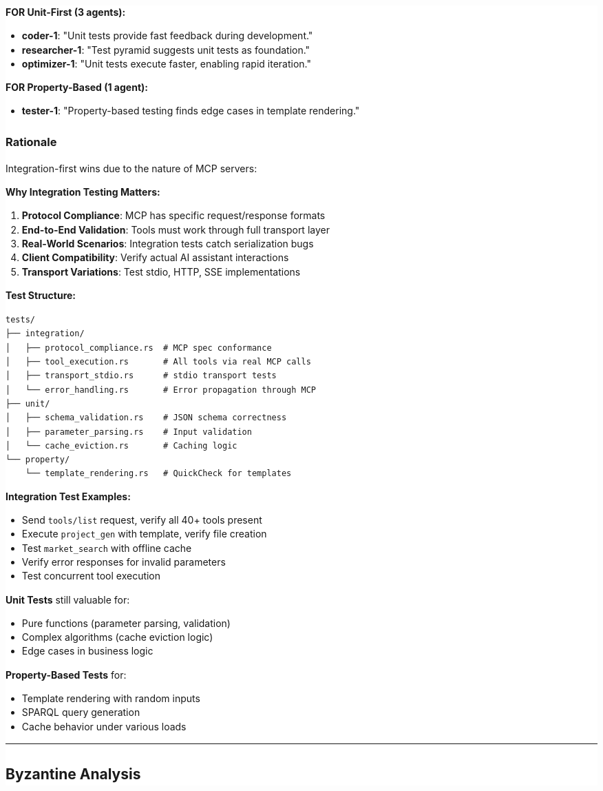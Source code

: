 **FOR Unit-First (3 agents):**
- **coder-1**: "Unit tests provide fast feedback during development."
- **researcher-1**: "Test pyramid suggests unit tests as foundation."
- **optimizer-1**: "Unit tests execute faster, enabling rapid iteration."

**FOR Property-Based (1 agent):**
- **tester-1**: "Property-based testing finds edge cases in template rendering."

### Rationale
Integration-first wins due to the nature of MCP servers:

**Why Integration Testing Matters:**
1. **Protocol Compliance**: MCP has specific request/response formats
2. **End-to-End Validation**: Tools must work through full transport layer
3. **Real-World Scenarios**: Integration tests catch serialization bugs
4. **Client Compatibility**: Verify actual AI assistant interactions
5. **Transport Variations**: Test stdio, HTTP, SSE implementations

**Test Structure:**
```
tests/
├── integration/
│   ├── protocol_compliance.rs  # MCP spec conformance
│   ├── tool_execution.rs       # All tools via real MCP calls
│   ├── transport_stdio.rs      # stdio transport tests
│   └── error_handling.rs       # Error propagation through MCP
├── unit/
│   ├── schema_validation.rs    # JSON schema correctness
│   ├── parameter_parsing.rs    # Input validation
│   └── cache_eviction.rs       # Caching logic
└── property/
    └── template_rendering.rs   # QuickCheck for templates
```

**Integration Test Examples:**
- Send `tools/list` request, verify all 40+ tools present
- Execute `project_gen` with template, verify file creation
- Test `market_search` with offline cache
- Verify error responses for invalid parameters
- Test concurrent tool execution

**Unit Tests** still valuable for:
- Pure functions (parameter parsing, validation)
- Complex algorithms (cache eviction logic)
- Edge cases in business logic

**Property-Based Tests** for:
- Template rendering with random inputs
- SPARQL query generation
- Cache behavior under various loads

---

## Byzantine Analysis
